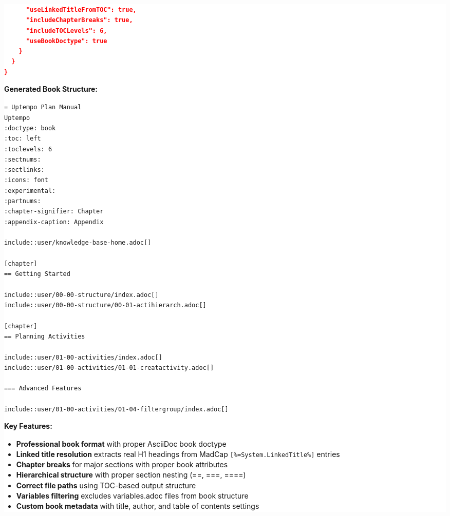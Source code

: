 ```json
      "useLinkedTitleFromTOC": true,
      "includeChapterBreaks": true,
      "includeTOCLevels": 6,
      "useBookDoctype": true
    }
  }
}
```

**Generated Book Structure:**
```asciidoc
= Uptempo Plan Manual
Uptempo
:doctype: book
:toc: left
:toclevels: 6
:sectnums:
:sectlinks:
:icons: font
:experimental:
:partnums:
:chapter-signifier: Chapter
:appendix-caption: Appendix

include::user/knowledge-base-home.adoc[]

[chapter]
== Getting Started

include::user/00-00-structure/index.adoc[]
include::user/00-00-structure/00-01-actihierarch.adoc[]

[chapter]
== Planning Activities

include::user/01-00-activities/index.adoc[]
include::user/01-00-activities/01-01-creatactivity.adoc[]

=== Advanced Features

include::user/01-00-activities/01-04-filtergroup/index.adoc[]
```

**Key Features:**
- **Professional book format** with proper AsciiDoc book doctype
- **Linked title resolution** extracts real H1 headings from MadCap `[%=System.LinkedTitle%]` entries
- **Chapter breaks** for major sections with proper book attributes
- **Hierarchical structure** with proper section nesting (==, ===, ====)
- **Correct file paths** using TOC-based output structure
- **Variables filtering** excludes variables.adoc files from book structure
- **Custom book metadata** with title, author, and table of contents settings

